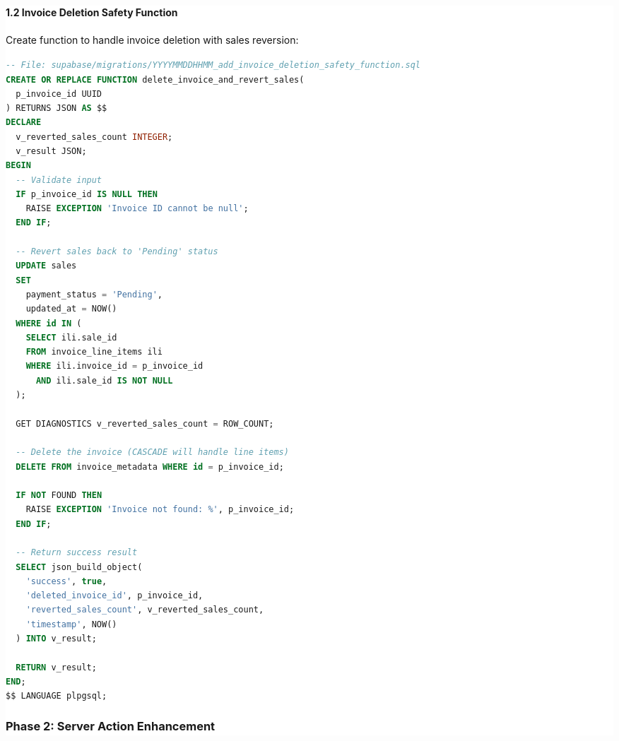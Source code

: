 #### 1.2 Invoice Deletion Safety Function
Create function to handle invoice deletion with sales reversion:

```sql
-- File: supabase/migrations/YYYYMMDDHHMM_add_invoice_deletion_safety_function.sql
CREATE OR REPLACE FUNCTION delete_invoice_and_revert_sales(
  p_invoice_id UUID
) RETURNS JSON AS $$
DECLARE
  v_reverted_sales_count INTEGER;
  v_result JSON;
BEGIN
  -- Validate input
  IF p_invoice_id IS NULL THEN
    RAISE EXCEPTION 'Invoice ID cannot be null';
  END IF;
  
  -- Revert sales back to 'Pending' status
  UPDATE sales 
  SET 
    payment_status = 'Pending',
    updated_at = NOW()
  WHERE id IN (
    SELECT ili.sale_id 
    FROM invoice_line_items ili 
    WHERE ili.invoice_id = p_invoice_id 
      AND ili.sale_id IS NOT NULL
  );
  
  GET DIAGNOSTICS v_reverted_sales_count = ROW_COUNT;
  
  -- Delete the invoice (CASCADE will handle line items)
  DELETE FROM invoice_metadata WHERE id = p_invoice_id;
  
  IF NOT FOUND THEN
    RAISE EXCEPTION 'Invoice not found: %', p_invoice_id;
  END IF;
  
  -- Return success result
  SELECT json_build_object(
    'success', true,
    'deleted_invoice_id', p_invoice_id,
    'reverted_sales_count', v_reverted_sales_count,
    'timestamp', NOW()
  ) INTO v_result;
  
  RETURN v_result;
END;
$$ LANGUAGE plpgsql;
```

### Phase 2: Server Action Enhancement
